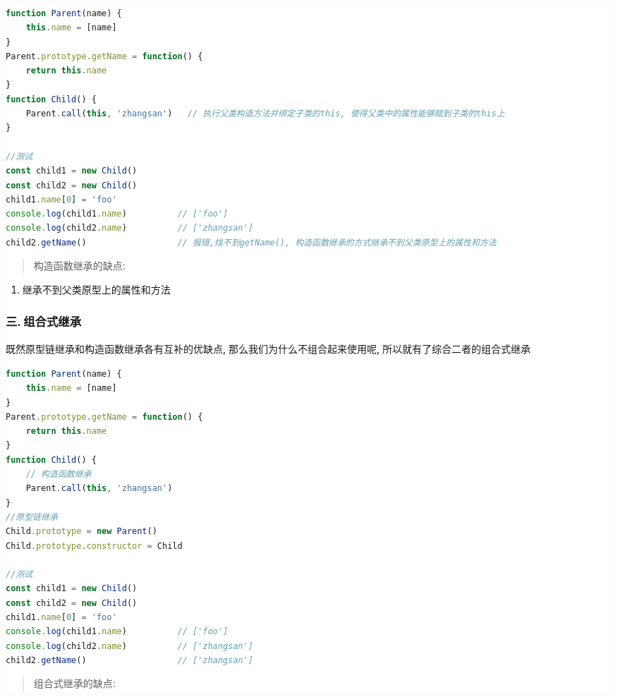 ```javascript
function Parent(name) {
    this.name = [name]
}
Parent.prototype.getName = function() {
    return this.name
}
function Child() {
    Parent.call(this, 'zhangsan')   // 执行父类构造方法并绑定子类的this, 使得父类中的属性能够赋到子类的this上
}

//测试
const child1 = new Child()
const child2 = new Child()
child1.name[0] = 'foo'
console.log(child1.name)          // ['foo']
console.log(child2.name)          // ['zhangsan']
child2.getName()                  // 报错,找不到getName(), 构造函数继承的方式继承不到父类原型上的属性和方法
```

> 构造函数继承的缺点:

1.  继承不到父类原型上的属性和方法

### 三. 组合式继承

既然原型链继承和构造函数继承各有互补的优缺点, 那么我们为什么不组合起来使用呢, 所以就有了综合二者的组合式继承

```javascript
function Parent(name) {
    this.name = [name]
}
Parent.prototype.getName = function() {
    return this.name
}
function Child() {
    // 构造函数继承
    Parent.call(this, 'zhangsan') 
}
//原型链继承
Child.prototype = new Parent()
Child.prototype.constructor = Child

//测试
const child1 = new Child()
const child2 = new Child()
child1.name[0] = 'foo'
console.log(child1.name)          // ['foo']
console.log(child2.name)          // ['zhangsan']
child2.getName()                  // ['zhangsan']
```

> 组合式继承的缺点:
